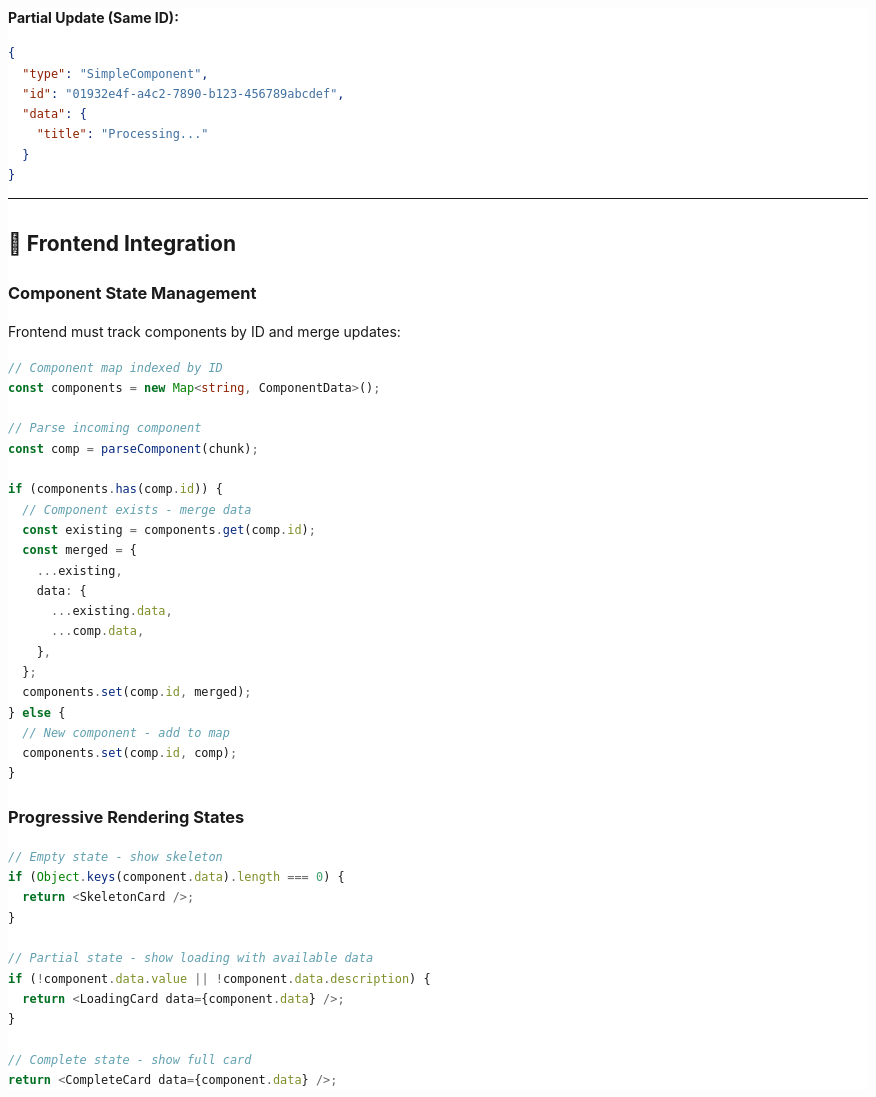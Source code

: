 **Partial Update (Same ID):**

```json
{
  "type": "SimpleComponent",
  "id": "01932e4f-a4c2-7890-b123-456789abcdef",
  "data": {
    "title": "Processing..."
  }
}
```

---

## 🎨 Frontend Integration

### Component State Management

Frontend must track components by ID and merge updates:

```typescript
// Component map indexed by ID
const components = new Map<string, ComponentData>();

// Parse incoming component
const comp = parseComponent(chunk);

if (components.has(comp.id)) {
  // Component exists - merge data
  const existing = components.get(comp.id);
  const merged = {
    ...existing,
    data: {
      ...existing.data,
      ...comp.data,
    },
  };
  components.set(comp.id, merged);
} else {
  // New component - add to map
  components.set(comp.id, comp);
}
```

### Progressive Rendering States

```typescript
// Empty state - show skeleton
if (Object.keys(component.data).length === 0) {
  return <SkeletonCard />;
}

// Partial state - show loading with available data
if (!component.data.value || !component.data.description) {
  return <LoadingCard data={component.data} />;
}

// Complete state - show full card
return <CompleteCard data={component.data} />;
```

